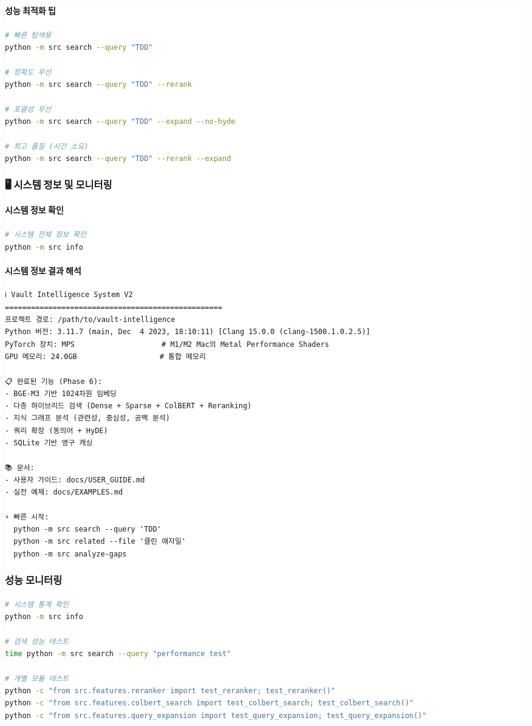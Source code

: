 #### 성능 최적화 팁
```bash
# 빠른 탐색용
python -m src search --query "TDD"

# 정확도 우선
python -m src search --query "TDD" --rerank

# 포괄성 우선  
python -m src search --query "TDD" --expand --no-hyde

# 최고 품질 (시간 소요)
python -m src search --query "TDD" --rerank --expand
```

### 🖥️ 시스템 정보 및 모니터링

#### 시스템 정보 확인
```bash
# 시스템 전체 정보 확인
python -m src info
```

#### 시스템 정보 결과 해석
```
ℹ️ Vault Intelligence System V2
==================================================
프로젝트 경로: /path/to/vault-intelligence
Python 버전: 3.11.7 (main, Dec  4 2023, 18:10:11) [Clang 15.0.0 (clang-1500.1.0.2.5)]
PyTorch 장치: MPS                    # M1/M2 Mac의 Metal Performance Shaders
GPU 메모리: 24.0GB                   # 통합 메모리

📋 완료된 기능 (Phase 6):
- BGE-M3 기반 1024차원 임베딩
- 다층 하이브리드 검색 (Dense + Sparse + ColBERT + Reranking)
- 지식 그래프 분석 (관련성, 중심성, 공백 분석)
- 쿼리 확장 (동의어 + HyDE)
- SQLite 기반 영구 캐싱

📚 문서:
- 사용자 가이드: docs/USER_GUIDE.md
- 실전 예제: docs/EXAMPLES.md

⚡ 빠른 시작:
  python -m src search --query 'TDD'
  python -m src related --file '클린 애자일'
  python -m src analyze-gaps
```

### 성능 모니터링
```bash
# 시스템 통계 확인
python -m src info

# 검색 성능 테스트
time python -m src search --query "performance test"

# 개별 모듈 테스트
python -c "from src.features.reranker import test_reranker; test_reranker()"
python -c "from src.features.colbert_search import test_colbert_search; test_colbert_search()"
python -c "from src.features.query_expansion import test_query_expansion; test_query_expansion()"
```
